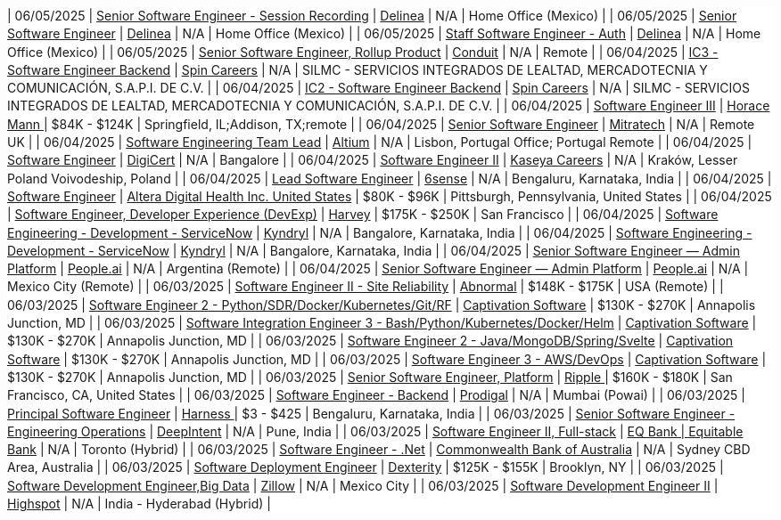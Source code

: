 | 06/05/2025 | [Senior Software Engineer - Session Recording](https://algojobs.io/jobs/4296175) | [Delinea](https://algojobs.io/company/delinea/) | N/A | Home Office (Mexico) |
| 06/05/2025 | [Senior Software Engineer](https://algojobs.io/jobs/4296179) | [Delinea](https://algojobs.io/company/delinea/) | N/A | Home Office (Mexico) |
| 06/05/2025 | [Staff Software Engineer - Auth](https://algojobs.io/jobs/4296182) | [Delinea](https://algojobs.io/company/delinea/) | N/A | Home Office (Mexico) |
| 06/05/2025 | [Senior Software Engineer, Rollup Product](https://algojobs.io/jobs/4282384) | [Conduit](https://algojobs.io/company/conduit/) | N/A | Remote |
| 06/04/2025 | [IC3 - Software Engineer Backend](https://algojobs.io/jobs/4279829) | [Spin Careers](https://algojobs.io/company/digitalfemsa/) | N/A | SILMC - SERVICIOS INTEGRADOS DE LEALTAD, MERCADOTECNIA Y COMUNICACIÓN, S.A.P.I. DE C.V. |
| 06/04/2025 | [IC2 - Software Engineer Backend](https://algojobs.io/jobs/4279828) | [Spin Careers](https://algojobs.io/company/digitalfemsa/) | N/A | SILMC - SERVICIOS INTEGRADOS DE LEALTAD, MERCADOTECNIA Y COMUNICACIÓN, S.A.P.I. DE C.V. |
| 06/04/2025 | [Software Engineer III](https://algojobs.io/jobs/4280759) | [Horace Mann ](https://algojobs.io/company/horacemannservicecorporation/) | $84K - $124K | Springfield, IL;Addison, TX;remote |
| 06/04/2025 | [Senior Software Engineer](https://algojobs.io/jobs/4279888) | [Mitratech](https://algojobs.io/company/mitratech/) | N/A | Remote UK |
| 06/04/2025 | [Software Engineering Team Lead](https://algojobs.io/jobs/4281743) | [Altium](https://algojobs.io/company/altium/) | N/A | Lisbon, Portugal Office; Portugal Remote |
| 06/04/2025 | [Software Engineer](https://algojobs.io/jobs/4280916) | [DigiCert](https://algojobs.io/company/digicert/) | N/A | Bangalore |
| 06/04/2025 | [Software Engineer II](https://algojobs.io/jobs/4281624) | [Kaseya Careers](https://algojobs.io/company/kaseya/) | N/A | Kraków, Lesser Poland Voivodeship, Poland |
| 06/04/2025 | [Lead Software Engineer](https://algojobs.io/jobs/4279619) | [6sense](https://algojobs.io/company/6sense/) | N/A | Bengaluru, Karnataka, India |
| 06/04/2025 | [Software Engineer](https://algojobs.io/jobs/4267088) | [Altera Digital Health Inc. United States](https://algojobs.io/company/alteradigitalhealth/) | $80K - $96K | Pittsburgh, Pennsylvania, United States |
| 06/04/2025 | [Software Engineer, Developer Experience (DevExp)](https://algojobs.io/jobs/4282519) | [Harvey](https://algojobs.io/company/harvey/) | $175K - $250K | San Francisco |
| 06/04/2025 | [Software Engineering - Development - ServiceNow](https://algojobs.io/jobs/4287020) | [Kyndryl](https://algojobs.io/company/kyndryl/) | N/A | Bangalore, Karnataka, India |
| 06/04/2025 | [Software Engineering - Development - ServiceNow](https://algojobs.io/jobs/4287021) | [Kyndryl](https://algojobs.io/company/kyndryl/) | N/A | Bangalore, Karnataka, India |
| 06/04/2025 | [Senior Software Engineer — Admin Platform](https://algojobs.io/jobs/4278821) | [People.ai](https://algojobs.io/company/people-ai/) | N/A | Argentina (Remote) |
| 06/04/2025 | [Senior Software Engineer — Admin Platform](https://algojobs.io/jobs/4278822) | [People.ai](https://algojobs.io/company/people-ai/) | N/A | Mexico City (Remote) |
| 06/03/2025 | [Software Engineer II - Site Reliability](https://algojobs.io/jobs/4266622) | [Abnormal](https://algojobs.io/company/abnormalsecurity/) | $148K - $175K | USA (Remote) |
| 06/03/2025 | [Software Engineer 2 - Python/SDR/Docker/Kubernetes/Git/RF](https://algojobs.io/jobs/4266246) | [Captivation Software](https://algojobs.io/company/captivation/) | $130K - $270K | Annapolis Junction, MD |
| 06/03/2025 | [Software Integration Engineer 3 - Bash/Python/Kubernetes/Docker/Helm](https://algojobs.io/jobs/4266236) | [Captivation Software](https://algojobs.io/company/captivation/) | $130K - $270K | Annapolis Junction, MD |
| 06/03/2025 | [Software Engineer 2 - Java/MongoDB/Spring/Svelte](https://algojobs.io/jobs/4266244) | [Captivation Software](https://algojobs.io/company/captivation/) | $130K - $270K | Annapolis Junction, MD |
| 06/03/2025 | [Software Engineer 3 - AWS/DevOps](https://algojobs.io/jobs/4266250) | [Captivation Software](https://algojobs.io/company/captivation/) | $130K - $270K | Annapolis Junction, MD |
| 06/03/2025 | [Senior Software Engineer, Platform](https://algojobs.io/jobs/4266449) | [Ripple ](https://algojobs.io/company/ripple/) | $160K - $180K | San Francisco, CA, United States |
| 06/03/2025 | [Software Engineer - Backend](https://algojobs.io/jobs/4266664) | [Prodigal](https://algojobs.io/company/prodigal/) | N/A | Mumbai (Powai) |
| 06/03/2025 | [Principal Software Engineer](https://algojobs.io/jobs/4251225) | [Harness ](https://algojobs.io/company/harnessinc/) | $3 - $425 | Bengaluru, Karnataka, India |
| 06/03/2025 | [Senior Software Engineer - Engineering Operations](https://algojobs.io/jobs/4251740) | [DeepIntent](https://algojobs.io/company/deepintent/) | N/A | Pune, India  |
| 06/03/2025 | [Software Engineer II, Full-stack](https://algojobs.io/jobs/4265340) | [EQ Bank \| Equitable Bank](https://algojobs.io/company/eqbank/) | N/A | Toronto (Hybrid) |
| 06/03/2025 | [Software Engineer - .Net](https://algojobs.io/jobs/4257961) | [Commonwealth Bank of Australia](https://algojobs.io/company/cba/) | N/A | Sydney CBD Area, Australia |
| 06/03/2025 | [Software Deployment Engineer](https://algojobs.io/jobs/4265246) | [Dexterity](https://algojobs.io/company/dexterity/) | $125K - $155K | Brooklyn, NY |
| 06/03/2025 | [Software Development Engineer,Big Data](https://algojobs.io/jobs/4269940) | [Zillow](https://algojobs.io/company/zillow/) | N/A | Mexico City |
| 06/03/2025 | [Software Development Engineer II](https://algojobs.io/jobs/4265258) | [Highspot](https://algojobs.io/company/highspot/) | N/A | India - Hyderabad (Hybrid) |